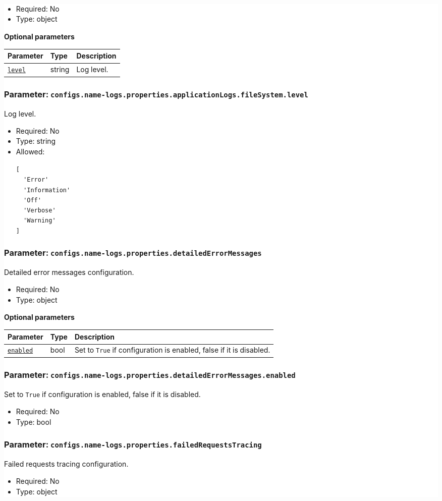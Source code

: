 - Required: No
- Type: object

**Optional parameters**

| Parameter | Type | Description |
| :-- | :-- | :-- |
| [`level`](#parameter-configsname-logspropertiesapplicationlogsfilesystemlevel) | string | Log level. |

### Parameter: `configs.name-logs.properties.applicationLogs.fileSystem.level`

Log level.

- Required: No
- Type: string
- Allowed:
  ```Bicep
  [
    'Error'
    'Information'
    'Off'
    'Verbose'
    'Warning'
  ]
  ```

### Parameter: `configs.name-logs.properties.detailedErrorMessages`

Detailed error messages configuration.

- Required: No
- Type: object

**Optional parameters**

| Parameter | Type | Description |
| :-- | :-- | :-- |
| [`enabled`](#parameter-configsname-logspropertiesdetailederrormessagesenabled) | bool | Set to `True` if configuration is enabled, false if it is disabled. |

### Parameter: `configs.name-logs.properties.detailedErrorMessages.enabled`

Set to `True` if configuration is enabled, false if it is disabled.

- Required: No
- Type: bool

### Parameter: `configs.name-logs.properties.failedRequestsTracing`

Failed requests tracing configuration.

- Required: No
- Type: object
